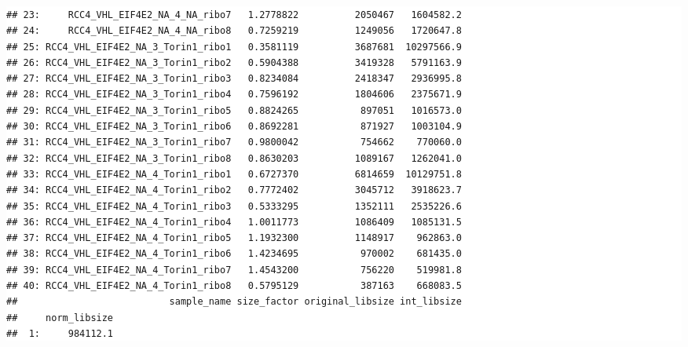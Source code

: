     ## 23:     RCC4_VHL_EIF4E2_NA_4_NA_ribo7   1.2778822          2050467   1604582.2
    ## 24:     RCC4_VHL_EIF4E2_NA_4_NA_ribo8   0.7259219          1249056   1720647.8
    ## 25: RCC4_VHL_EIF4E2_NA_3_Torin1_ribo1   0.3581119          3687681  10297566.9
    ## 26: RCC4_VHL_EIF4E2_NA_3_Torin1_ribo2   0.5904388          3419328   5791163.9
    ## 27: RCC4_VHL_EIF4E2_NA_3_Torin1_ribo3   0.8234084          2418347   2936995.8
    ## 28: RCC4_VHL_EIF4E2_NA_3_Torin1_ribo4   0.7596192          1804606   2375671.9
    ## 29: RCC4_VHL_EIF4E2_NA_3_Torin1_ribo5   0.8824265           897051   1016573.0
    ## 30: RCC4_VHL_EIF4E2_NA_3_Torin1_ribo6   0.8692281           871927   1003104.9
    ## 31: RCC4_VHL_EIF4E2_NA_3_Torin1_ribo7   0.9800042           754662    770060.0
    ## 32: RCC4_VHL_EIF4E2_NA_3_Torin1_ribo8   0.8630203          1089167   1262041.0
    ## 33: RCC4_VHL_EIF4E2_NA_4_Torin1_ribo1   0.6727370          6814659  10129751.8
    ## 34: RCC4_VHL_EIF4E2_NA_4_Torin1_ribo2   0.7772402          3045712   3918623.7
    ## 35: RCC4_VHL_EIF4E2_NA_4_Torin1_ribo3   0.5333295          1352111   2535226.6
    ## 36: RCC4_VHL_EIF4E2_NA_4_Torin1_ribo4   1.0011773          1086409   1085131.5
    ## 37: RCC4_VHL_EIF4E2_NA_4_Torin1_ribo5   1.1932300          1148917    962863.0
    ## 38: RCC4_VHL_EIF4E2_NA_4_Torin1_ribo6   1.4234695           970002    681435.0
    ## 39: RCC4_VHL_EIF4E2_NA_4_Torin1_ribo7   1.4543200           756220    519981.8
    ## 40: RCC4_VHL_EIF4E2_NA_4_Torin1_ribo8   0.5795129           387163    668083.5
    ##                           sample_name size_factor original_libsize int_libsize
    ##     norm_libsize
    ##  1:     984112.1